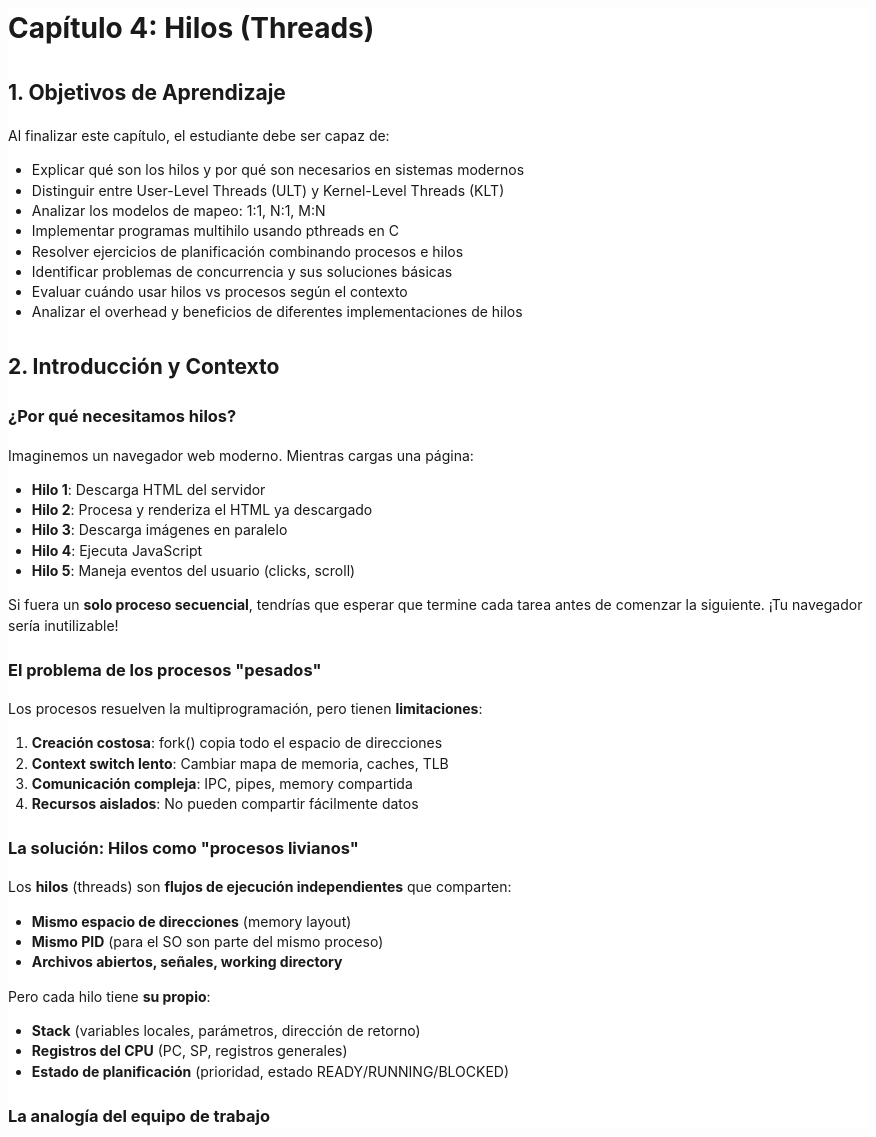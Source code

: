 # Capítulo 4: Hilos (Threads)

## 1. Objetivos de Aprendizaje

Al finalizar este capítulo, el estudiante debe ser capaz de:

- Explicar qué son los hilos y por qué son necesarios en sistemas modernos
- Distinguir entre User-Level Threads (ULT) y Kernel-Level Threads (KLT)
- Analizar los modelos de mapeo: 1:1, N:1, M:N
- Implementar programas multihilo usando pthreads en C
- Resolver ejercicios de planificación combinando procesos e hilos
- Identificar problemas de concurrencia y sus soluciones básicas
- Evaluar cuándo usar hilos vs procesos según el contexto
- Analizar el overhead y beneficios de diferentes implementaciones de hilos

## 2. Introducción y Contexto

### ¿Por qué necesitamos hilos?

Imaginemos un navegador web moderno. Mientras cargas una página:
- **Hilo 1**: Descarga HTML del servidor
- **Hilo 2**: Procesa y renderiza el HTML ya descargado
- **Hilo 3**: Descarga imágenes en paralelo
- **Hilo 4**: Ejecuta JavaScript
- **Hilo 5**: Maneja eventos del usuario (clicks, scroll)

Si fuera un **solo proceso secuencial**, tendrías que esperar que termine cada tarea antes de comenzar la siguiente. ¡Tu navegador sería inutilizable!

### El problema de los procesos "pesados"

Los procesos resuelven la multiprogramación, pero tienen **limitaciones**:

1. **Creación costosa**: fork() copia todo el espacio de direcciones
2. **Context switch lento**: Cambiar mapa de memoria, caches, TLB
3. **Comunicación compleja**: IPC, pipes, memory compartida
4. **Recursos aislados**: No pueden compartir fácilmente datos

### La solución: Hilos como "procesos livianos"

Los **hilos** (threads) son **flujos de ejecución independientes** que comparten:
- **Mismo espacio de direcciones** (memory layout)
- **Mismo PID** (para el SO son parte del mismo proceso)
- **Archivos abiertos, señales, working directory**

Pero cada hilo tiene **su propio**:
- **Stack** (variables locales, parámetros, dirección de retorno)
- **Registros del CPU** (PC, SP, registros generales)
- **Estado de planificación** (prioridad, estado READY/RUNNING/BLOCKED)

### La analogía del equipo de trabajo

